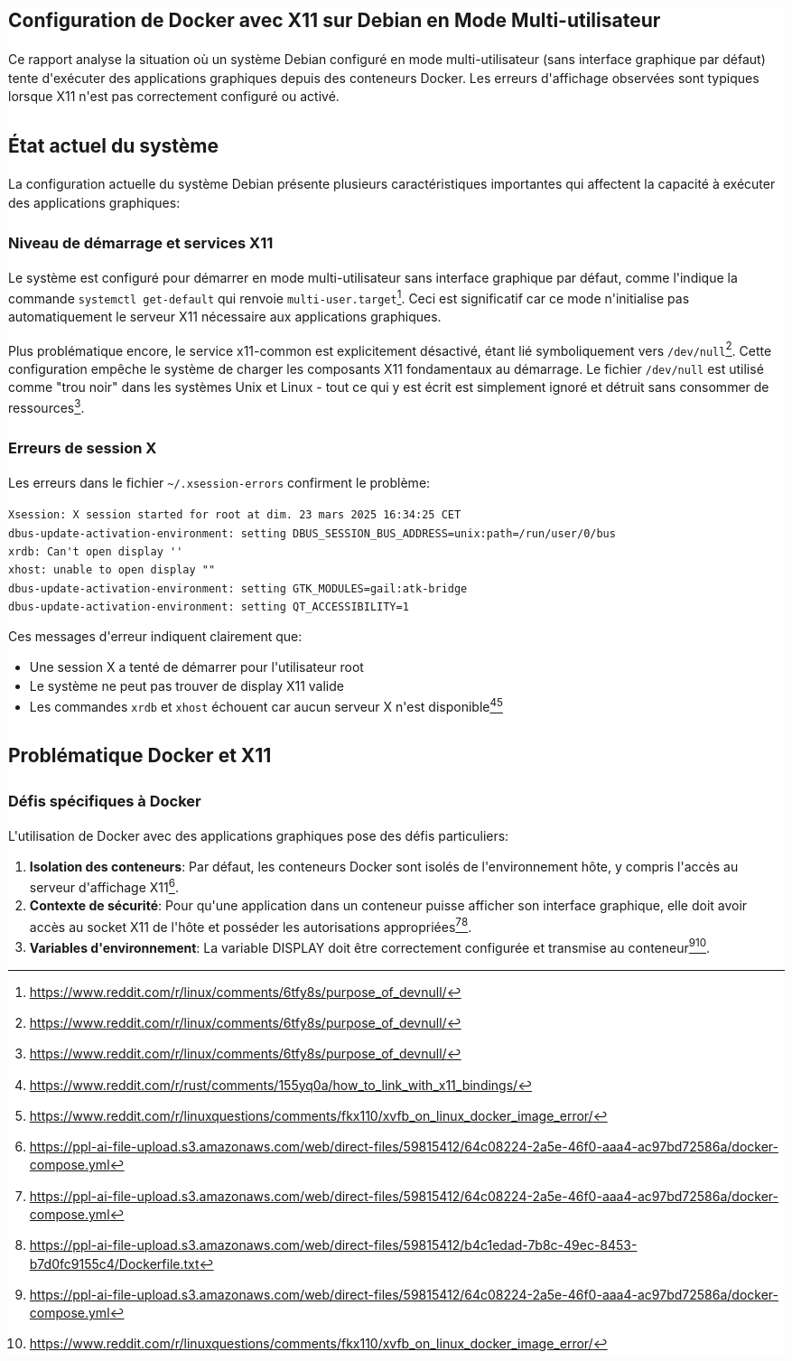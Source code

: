 ## Configuration de Docker avec X11 sur Debian en Mode Multi-utilisateur

Ce rapport analyse la situation où un système Debian configuré en mode multi-utilisateur (sans interface graphique par défaut) tente d'exécuter des applications graphiques depuis des conteneurs Docker. Les erreurs d'affichage observées sont typiques lorsque X11 n'est pas correctement configuré ou activé.

## État actuel du système

La configuration actuelle du système Debian présente plusieurs caractéristiques importantes qui affectent la capacité à exécuter des applications graphiques:

### Niveau de démarrage et services X11

Le système est configuré pour démarrer en mode multi-utilisateur sans interface graphique par défaut, comme l'indique la commande `systemctl get-default` qui renvoie `multi-user.target`[^1_9]. Ceci est significatif car ce mode n'initialise pas automatiquement le serveur X11 nécessaire aux applications graphiques.

Plus problématique encore, le service x11-common est explicitement désactivé, étant lié symboliquement vers `/dev/null`[^1_9]. Cette configuration empêche le système de charger les composants X11 fondamentaux au démarrage. Le fichier `/dev/null` est utilisé comme "trou noir" dans les systèmes Unix et Linux - tout ce qui y est écrit est simplement ignoré et détruit sans consommer de ressources[^1_9].

### Erreurs de session X

Les erreurs dans le fichier `~/.xsession-errors` confirment le problème:

```
Xsession: X session started for root at dim. 23 mars 2025 16:34:25 CET
dbus-update-activation-environment: setting DBUS_SESSION_BUS_ADDRESS=unix:path=/run/user/0/bus
xrdb: Can't open display ''
xhost: unable to open display ""
dbus-update-activation-environment: setting GTK_MODULES=gail:atk-bridge
dbus-update-activation-environment: setting QT_ACCESSIBILITY=1
```

Ces messages d'erreur indiquent clairement que:

- Une session X a tenté de démarrer pour l'utilisateur root
- Le système ne peut pas trouver de display X11 valide
- Les commandes `xrdb` et `xhost` échouent car aucun serveur X n'est disponible[^1_5][^1_7]


## Problématique Docker et X11

### Défis spécifiques à Docker

L'utilisation de Docker avec des applications graphiques pose des défis particuliers:

1. **Isolation des conteneurs**: Par défaut, les conteneurs Docker sont isolés de l'environnement hôte, y compris l'accès au serveur d'affichage X11[^1_1].
2. **Contexte de sécurité**: Pour qu'une application dans un conteneur puisse afficher son interface graphique, elle doit avoir accès au socket X11 de l'hôte et posséder les autorisations appropriées[^1_1][^1_2].
3. **Variables d'environnement**: La variable DISPLAY doit être correctement configurée et transmise au conteneur[^1_1][^1_7].


[^1_1]: https://ppl-ai-file-upload.s3.amazonaws.com/web/direct-files/59815412/64c08224-2a5e-46f0-aaa4-ac97bd72586a/docker-compose.yml
[^1_2]: https://ppl-ai-file-upload.s3.amazonaws.com/web/direct-files/59815412/b4c1edad-7b8c-49ec-8453-b7d0fc9155c4/Dockerfile.txt
[^1_3]: https://ppl-ai-file-upload.s3.amazonaws.com/web/direct-files/59815412/4b20f29c-44ee-41ac-9094-5e6ec70b1f3b/README.md
[^1_4]: https://www.semanticscholar.org/paper/1165078f1a9e7045b869a3f502bc7d3e2e28e027
[^1_5]: https://www.reddit.com/r/rust/comments/155yq0a/how_to_link_with_x11_bindings/
[^1_6]: https://www.reddit.com/r/linuxquestions/comments/1ayywy4/sddm_cant_open_display_1/
[^1_7]: https://www.reddit.com/r/linuxquestions/comments/fkx110/xvfb_on_linux_docker_image_error/
[^1_8]: https://www.reddit.com/r/commandline/comments/220qsr/how_to_get_tmux_x_display_to_come_back/
[^1_9]: https://www.reddit.com/r/linux/comments/6tfy8s/purpose_of_devnull/
[^1_10]: https://www.reddit.com/r/linuxadmin/comments/x5cw50/some_confusion_about_creating_a_systemd_service/
[^1_11]: https://superuser.com/questions/1754676/how-can-i-create-a-symbolic-link-of-a-file-in-another-directory-with-relative-pa
[^1_12]: https://askubuntu.com/questions/1201103/docker-x11-fails-to-open-display
[^1_13]: https://stackoverflow.com/questions/74815279/error-with-x11-socketing-through-docker-cannot-open-display-docker-desktop-on
[^1_14]: https://stackoverflow.com/questions/44429394/x11-forwarding-of-a-gui-app-running-in-docker
[^1_15]: https://www.reddit.com/r/linuxquestions/comments/sobh92/does_devnull_always_exist/
[^1_16]: https://www.reddit.com/r/docker/comments/1f6jr0k/best_way_to_make_docker_containers_to_wait_to/
[^1_17]: https://www.reddit.com/r/linuxquestions/comments/18o66az/unable_to_unmask_nfscommon_so_i_can_mount/
[^1_18]: https://forums.docker.com/t/add-liunx-user-to-docker-service-systemd-unit-debian/68897
[^1_19]: https://askubuntu.com/questions/804946/systemctl-how-to-unmask
[^1_20]: https://stackoverflow.com/questions/76931676/cannot-execute-docker-exec-systemctl-user-for-a-docker-container-running-syste
[^1_21]: https://www.baeldung.com/linux/systemd-unmask-services
[^1_22]: https://www.reddit.com/r/linuxquestions/comments/tj7tqx/a_few_questions_about_masked_services_debian/
[^1_23]: https://memo-linux.com/cest-quoi-devnull-1/
[^1_24]: https://www.reddit.com/r/unRAID/comments/12bdyg7/a_dummys_guide_to_dockerosx_on_unraid/
[^1_25]: https://www.reddit.com/r/archlinux/comments/shda0q/authorization_required_but_no_authorization/
[^1_26]: https://www.reddit.com/r/docker/comments/ckrw4u/need_help_with_docker_swarm_service_containers_to/
[^1_27]: https://www.reddit.com/r/archlinux/comments/15s33yk/xauthority_file_in_tmp_and_not_in_user_home/
[^1_28]: https://www.reddit.com/r/OpenMediaVault/comments/z5845m/how_to_fix_failed_failed_unmounting_on_shutdown/
[^1_29]: https://www.reddit.com/r/docker/comments/17g9150/docker_failed_to_register_layer_no_space_left_on/
[^1_30]: https://www.reddit.com/r/linuxquestions/comments/f1fd7w/cannot_for_the_life_of_me_get_vnc_to_work/
[^1_31]: https://www.reddit.com/r/linuxquestions/comments/6r4ihf/docker_video402_gtkwarning_cannot_open_display/
[^1_32]: https://www.reddit.com/r/JetsonNano/comments/1iw03xu/still_cant_get_cuda_working/
[^1_33]: https://www.reddit.com/r/selfhosted/comments/sh9xa0/multiuser_browser_andor_linux_os_within_docker/
[^1_34]: https://www.reddit.com/r/linuxquestions/comments/1992xys/how_do_linux_server_users_typically_createmodify/
[^1_35]: https://www.reddit.com/r/linux/comments/ig0cyn/wsl2_gui_setup_using_xrdp_with_additional_tips/
[^1_36]: https://www.reddit.com/r/ROS/comments/x2d3ln/pangolin_x11_failed_to_open_x_display/
[^1_37]: https://www.reddit.com/r/docker/comments/11k9zl9/how_do_you_translate_a_container_to_a/
[^1_38]: https://stackoverflow.com/questions/38485607/mount-host-directory-with-a-symbolic-link-inside-in-docker-container
[^1_39]: https://stackoverflow.com/questions/57160657/x11-display-variable-is-not-set-cant-run-docker-image
[^1_40]: https://forums.docker.com/t/x11-forwarding-using-docker-desktop-for-linux/137266
[^1_41]: https://gist.github.com/CMCDragonkai/f7ca9b3ce8a64aa21ab68cf69dfc9f04
[^1_42]: https://serverfault.com/questions/1053187/systemd-fails-to-run-in-a-docker-container-when-using-cgroupv2-cgroupns-priva
[^1_43]: https://www.reddit.com/r/PleX/comments/bbgpzg/symbolic_links_not_working_with_plex/
[^1_44]: https://bbs.archlinux.org/viewtopic.php?id=272491
[^1_45]: https://superuser.com/questions/1455541/redirect-x-window-to-a-docker-container
[^1_46]: https://skandhurkat.com/post/x-forwarding-on-docker/
[^1_47]: https://docs.docker.com/engine/install/linux-postinstall/
[^1_48]: https://forums.docker.com/t/symlinks-on-shared-volumes-not-supported/9288?page=3
[^1_49]: https://linuxconfig.org/fixing-the-cannot-open-display-error-on-linux
[^1_50]: https://github.com/orgs/orbstack/discussions/1388
[^1_51]: https://briefcase.readthedocs.io/en/stable/how-to/internal/x11passthrough.html
[^1_52]: https://www.reddit.com/r/linuxquestions/comments/1bw1rra/why_is_debiansa1_being_called_to_output_to/
[^1_53]: https://www.reddit.com/r/programming/comments/fx3s07/devnull_as_a_service/
[^1_54]: https://www.reddit.com/r/linuxquestions/comments/b245pk/debian_runs_a_ton_of_strange_things_and_systemctl/
[^1_55]: https://www.reddit.com/r/linux/comments/1pj9k4/devnull_as_a_service/
[^1_56]: https://www.reddit.com/r/linux/comments/5khxeg/why_are_we_getting_rid_of_x11_while_using_systemd/
[^1_57]: https://www.reddit.com/r/linux/comments/17590l7/x11_vs_wayland_the_actual_difference/
[^1_58]: https://www.reddit.com/r/linux/comments/17jc2fr/when_do_you_expect_x11_to_become_unusable/
[^1_59]: https://bugs.debian.org/612551
[^1_60]: https://www.debian-fr.org/t/question-securite-please-remove-executable-permission-bits/74792
[^1_61]: https://unix.stackexchange.com/questions/308904/systemd-how-to-unmask-a-service-whose-unit-file-is-empty
[^1_62]: https://github.com/systemd/systemd/issues/35499
[^1_63]: https://stackoverflow.com/questions/19808927/is-it-bad-to-install-x11-common-on-debian-server